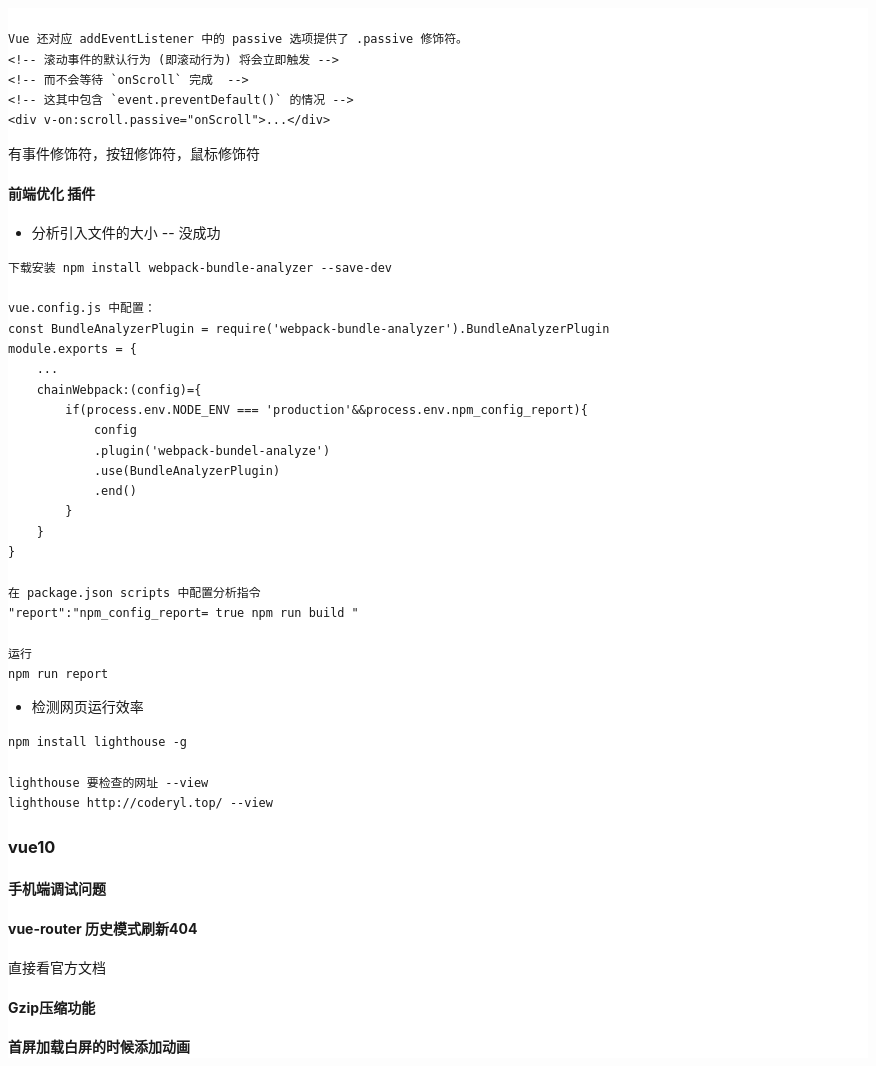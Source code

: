 ```

Vue 还对应 addEventListener 中的 passive 选项提供了 .passive 修饰符。
<!-- 滚动事件的默认行为 (即滚动行为) 将会立即触发 -->
<!-- 而不会等待 `onScroll` 完成  -->
<!-- 这其中包含 `event.preventDefault()` 的情况 -->
<div v-on:scroll.passive="onScroll">...</div>
```

有事件修饰符，按钮修饰符，鼠标修饰符

#### 前端优化 插件

+ 分析引入文件的大小  -- 没成功

```
下载安装 npm install webpack-bundle-analyzer --save-dev

vue.config.js 中配置：
const BundleAnalyzerPlugin = require('webpack-bundle-analyzer').BundleAnalyzerPlugin
module.exports = {
    ...
    chainWebpack:(config)={
        if(process.env.NODE_ENV === 'production'&&process.env.npm_config_report){
            config
            .plugin('webpack-bundel-analyze')
            .use(BundleAnalyzerPlugin)
            .end()
        }
    }
}

在 package.json scripts 中配置分析指令
"report":"npm_config_report= true npm run build "

运行
npm run report
```

+ 检测网页运行效率

```
npm install lighthouse -g

lighthouse 要检查的网址 --view
lighthouse http://coderyl.top/ --view
```

### vue10

#### 手机端调试问题

#### vue-router 历史模式刷新404

直接看官方文档

#### Gzip压缩功能

#### 首屏加载白屏的时候添加动画